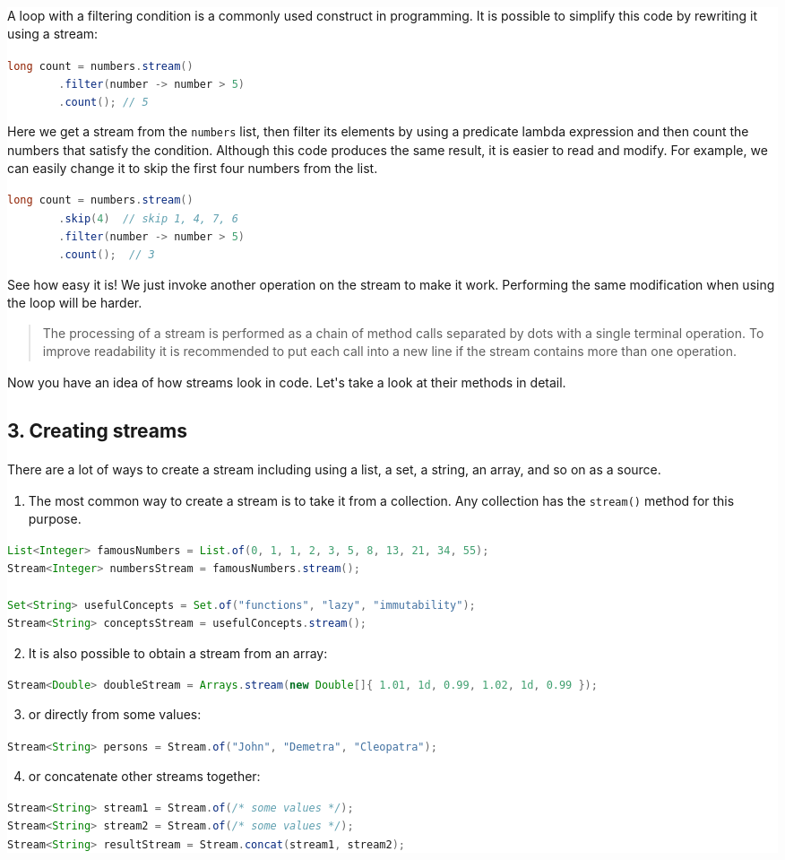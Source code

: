A loop with a filtering condition is a commonly used construct in programming. It is possible to simplify this code by rewriting it using a stream:

```java
long count = numbers.stream()
        .filter(number -> number > 5)
        .count(); // 5
```

Here we get a stream from the `numbers` list, then filter its elements by using a predicate lambda expression and then count the numbers that satisfy the condition. Although this code produces the same result, it is easier to read and modify. For example, we can easily change it to skip the first four numbers from the list.

```java
long count = numbers.stream()
        .skip(4)  // skip 1, 4, 7, 6
        .filter(number -> number > 5)
        .count();  // 3
```

See how easy it is! We just invoke another operation on the stream to make it work. Performing the same modification when using the loop will be harder.

> The processing of a stream is performed as a chain of method calls separated by dots with a single terminal operation. To improve readability it is recommended to put each call into a new line if the stream contains more than one operation.

Now you have an idea of how streams look in code. Let's take a look at their methods in detail.

## 3. Creating streams

There are a lot of ways to create a stream including using a list, a set, a string, an array, and so on as a source.

1) The most common way to create a stream is to take it from a collection. Any collection has the `stream()` method for this purpose.
```java
List<Integer> famousNumbers = List.of(0, 1, 1, 2, 3, 5, 8, 13, 21, 34, 55);
Stream<Integer> numbersStream = famousNumbers.stream();

Set<String> usefulConcepts = Set.of("functions", "lazy", "immutability");
Stream<String> conceptsStream = usefulConcepts.stream();
```

2) It is also possible to obtain a stream from an array:
```java
Stream<Double> doubleStream = Arrays.stream(new Double[]{ 1.01, 1d, 0.99, 1.02, 1d, 0.99 });
```

3) or directly from some values:
```java
Stream<String> persons = Stream.of("John", "Demetra", "Cleopatra");
```
4) or concatenate other streams together:
```java
Stream<String> stream1 = Stream.of(/* some values */);
Stream<String> stream2 = Stream.of(/* some values */);
Stream<String> resultStream = Stream.concat(stream1, stream2);
```
